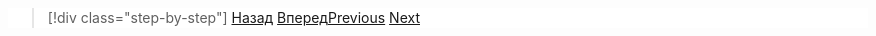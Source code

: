 > [!div class="step-by-step"]
> <span data-ttu-id="cac73-258">[Назад](inserting-updating-and-deleting-data-with-the-sqldatasource-cs.md)
> [Вперед](querying-data-with-the-sqldatasource-control-vb.md)</span><span class="sxs-lookup"><span data-stu-id="cac73-258">[Previous](inserting-updating-and-deleting-data-with-the-sqldatasource-cs.md)
[Next](querying-data-with-the-sqldatasource-control-vb.md)</span></span>
